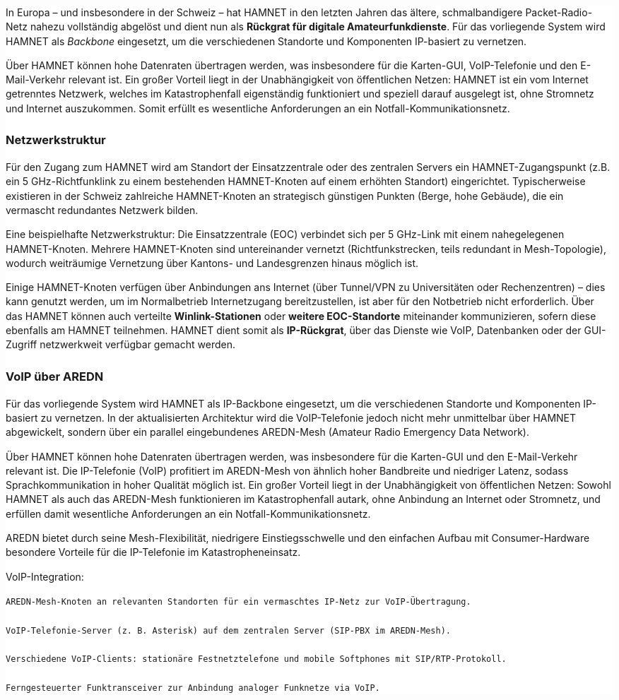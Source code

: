 In Europa – und insbesondere in der Schweiz – hat HAMNET in den letzten Jahren das ältere, schmalbandigere Packet-Radio-Netz nahezu vollständig abgelöst und dient nun als **Rückgrat für digitale Amateurfunkdienste**. Für das vorliegende System wird HAMNET als *Backbone* eingesetzt, um die verschiedenen Standorte und Komponenten IP-basiert zu vernetzen.

Über HAMNET können hohe Datenraten übertragen werden, was insbesondere für die Karten-GUI, VoIP-Telefonie und den E-Mail-Verkehr relevant ist. Ein großer Vorteil liegt in der Unabhängigkeit von öffentlichen Netzen: HAMNET ist ein vom Internet getrenntes Netzwerk, welches im Katastrophenfall eigenständig funktioniert und speziell darauf ausgelegt ist, ohne Stromnetz und Internet auszukommen. Somit erfüllt es wesentliche Anforderungen an ein Notfall-Kommunikationsnetz.

### Netzwerkstruktur

Für den Zugang zum HAMNET wird am Standort der Einsatzzentrale oder des zentralen Servers ein HAMNET-Zugangspunkt (z.B. ein 5 GHz-Richtfunklink zu einem bestehenden HAMNET-Knoten auf einem erhöhten Standort) eingerichtet. Typischerweise existieren in der Schweiz zahlreiche HAMNET-Knoten an strategisch günstigen Punkten (Berge, hohe Gebäude), die ein vermascht redundantes Netzwerk bilden.

Eine beispielhafte Netzwerkstruktur: Die Einsatzzentrale (EOC) verbindet sich per 5 GHz-Link mit einem nahegelegenen HAMNET-Knoten. Mehrere HAMNET-Knoten sind untereinander vernetzt (Richtfunkstrecken, teils redundant in Mesh-Topologie), wodurch weiträumige Vernetzung über Kantons- und Landesgrenzen hinaus möglich ist. 

Einige HAMNET-Knoten verfügen über Anbindungen ans Internet (über Tunnel/VPN zu Universitäten oder Rechenzentren) – dies kann genutzt werden, um im Normalbetrieb Internetzugang bereitzustellen, ist aber für den Notbetrieb nicht erforderlich. Über das HAMNET können auch verteilte **Winlink-Stationen** oder **weitere EOC-Standorte** miteinander kommunizieren, sofern diese ebenfalls am HAMNET teilnehmen. HAMNET dient somit als **IP-Rückgrat**, über das Dienste wie VoIP, Datenbanken oder der GUI-Zugriff netzwerkweit verfügbar gemacht werden.

### VoIP über AREDN

Für das vorliegende System wird HAMNET als IP-Backbone eingesetzt, um die verschiedenen Standorte und Komponenten IP-basiert zu vernetzen. In der aktualisierten Architektur wird die VoIP-Telefonie jedoch nicht mehr unmittelbar über HAMNET abgewickelt, sondern über ein parallel eingebundenes AREDN-Mesh (Amateur Radio Emergency Data Network).

Über HAMNET können hohe Datenraten übertragen werden, was insbesondere für die Karten-GUI und den E-Mail-Verkehr relevant ist. Die IP-Telefonie (VoIP) profitiert im AREDN-Mesh von ähnlich hoher Bandbreite und niedriger Latenz, sodass Sprachkommunikation in hoher Qualität möglich ist. Ein großer Vorteil liegt in der Unabhängigkeit von öffentlichen Netzen: Sowohl HAMNET als auch das AREDN-Mesh funktionieren im Katastrophenfall autark, ohne Anbindung an Internet oder Stromnetz, und erfüllen damit wesentliche Anforderungen an ein Notfall-Kommunikationsnetz.

AREDN bietet durch seine Mesh-Flexibilität, niedrigere Einstiegsschwelle und den einfachen Aufbau mit Consumer-Hardware besondere Vorteile für die IP-Telefonie im Katastropheneinsatz. 

VoIP-Integration:

    AREDN-Mesh-Knoten an relevanten Standorten für ein vermaschtes IP-Netz zur VoIP-Übertragung.

    VoIP-Telefonie-Server (z. B. Asterisk) auf dem zentralen Server (SIP-PBX im AREDN-Mesh).

    Verschiedene VoIP-Clients: stationäre Festnetztelefone und mobile Softphones mit SIP/RTP-Protokoll.

    Ferngesteuerter Funktransceiver zur Anbindung analoger Funknetze via VoIP.
